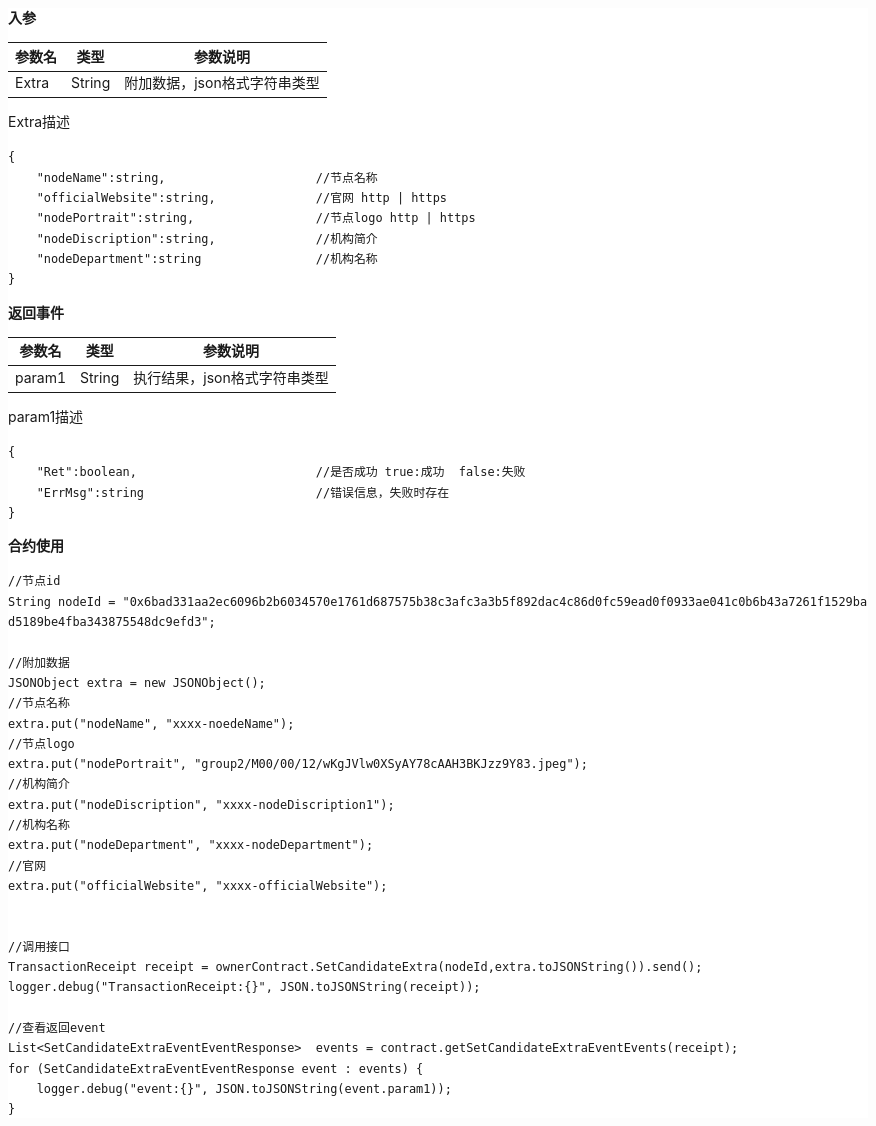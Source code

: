 **入参**

| **参数名** | **类型** | **参数说明** |
| ------ | ------ | ------ |
| Extra | String | 附加数据，json格式字符串类型 |

Extra描述

```
{
	"nodeName":string,                     //节点名称
	"officialWebsite":string,              //官网 http | https
 	"nodePortrait":string,                 //节点logo http | https
	"nodeDiscription":string,              //机构简介
	"nodeDepartment":string                //机构名称
}
```

**返回事件**

| **参数名** | **类型** | **参数说明** |
| ------ | ------ | ------ |
| param1 | String | 执行结果，json格式字符串类型 |

param1描述

```
{
	"Ret":boolean,                         //是否成功 true:成功  false:失败
	"ErrMsg":string                        //错误信息，失败时存在
}
```

**合约使用**

```
//节点id
String nodeId = "0x6bad331aa2ec6096b2b6034570e1761d687575b38c3afc3a3b5f892dac4c86d0fc59ead0f0933ae041c0b6b43a7261f1529bad5189be4fba343875548dc9efd3"; 

//附加数据
JSONObject extra = new JSONObject();
//节点名称
extra.put("nodeName", "xxxx-noedeName");
//节点logo
extra.put("nodePortrait", "group2/M00/00/12/wKgJVlw0XSyAY78cAAH3BKJzz9Y83.jpeg");
//机构简介
extra.put("nodeDiscription", "xxxx-nodeDiscription1");
//机构名称
extra.put("nodeDepartment", "xxxx-nodeDepartment");  
//官网
extra.put("officialWebsite", "xxxx-officialWebsite");  


//调用接口
TransactionReceipt receipt = ownerContract.SetCandidateExtra(nodeId,extra.toJSONString()).send();
logger.debug("TransactionReceipt:{}", JSON.toJSONString(receipt));

//查看返回event
List<SetCandidateExtraEventEventResponse>  events = contract.getSetCandidateExtraEventEvents(receipt);
for (SetCandidateExtraEventEventResponse event : events) {
    logger.debug("event:{}", JSON.toJSONString(event.param1));
}
```
